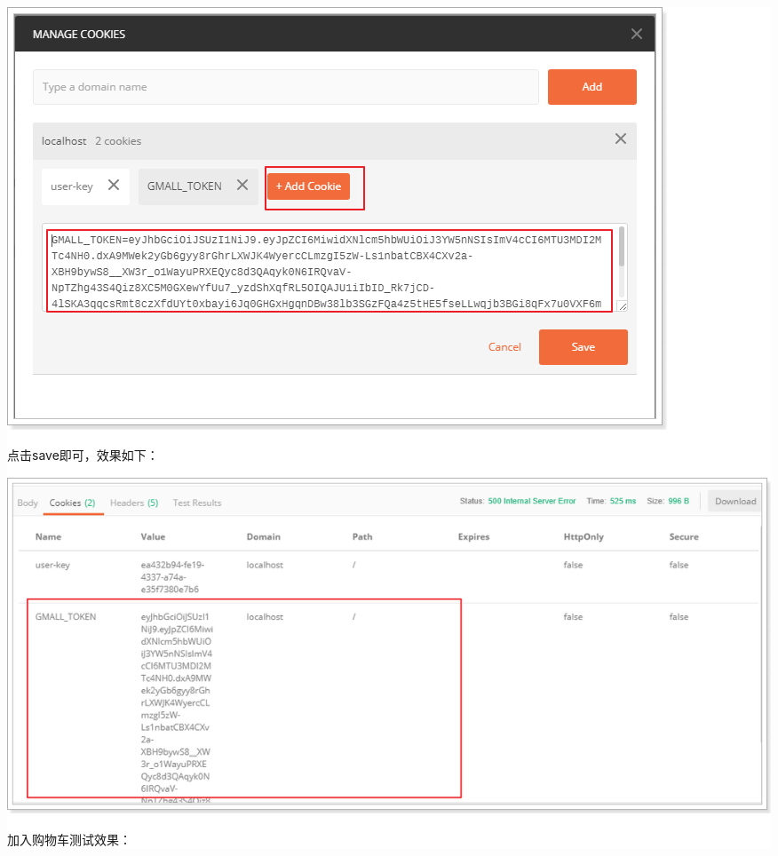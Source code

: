 ![1570260173433](assets/1570260173433.png)

点击save即可，效果如下：

![1570260251287](assets/1570260251287.png)

加入购物车测试效果：

